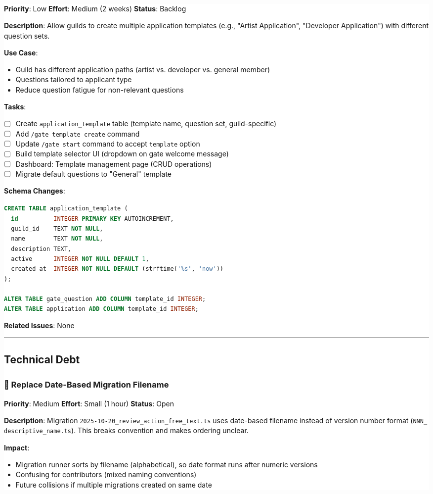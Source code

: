 **Priority**: Low
**Effort**: Medium (2 weeks)
**Status**: Backlog

**Description**:
Allow guilds to create multiple application templates (e.g., "Artist Application", "Developer Application") with different question sets.

**Use Case**:
- Guild has different application paths (artist vs. developer vs. general member)
- Questions tailored to applicant type
- Reduce question fatigue for non-relevant questions

**Tasks**:
- [ ] Create `application_template` table (template name, question set, guild-specific)
- [ ] Add `/gate template create` command
- [ ] Update `/gate start` command to accept `template` option
- [ ] Build template selector UI (dropdown on gate welcome message)
- [ ] Dashboard: Template management page (CRUD operations)
- [ ] Migrate default questions to "General" template

**Schema Changes**:
```sql
CREATE TABLE application_template (
  id          INTEGER PRIMARY KEY AUTOINCREMENT,
  guild_id    TEXT NOT NULL,
  name        TEXT NOT NULL,
  description TEXT,
  active      INTEGER NOT NULL DEFAULT 1,
  created_at  INTEGER NOT NULL DEFAULT (strftime('%s', 'now'))
);

ALTER TABLE gate_question ADD COLUMN template_id INTEGER;
ALTER TABLE application ADD COLUMN template_id INTEGER;
```

**Related Issues**: None

---

## Technical Debt

### 🔧 Replace Date-Based Migration Filename

**Priority**: Medium
**Effort**: Small (1 hour)
**Status**: Open

**Description**:
Migration `2025-10-20_review_action_free_text.ts` uses date-based filename instead of version number format (`NNN_descriptive_name.ts`). This breaks convention and makes ordering unclear.

**Impact**:
- Migration runner sorts by filename (alphabetical), so date format runs after numeric versions
- Confusing for contributors (mixed naming conventions)
- Future collisions if multiple migrations created on same date
